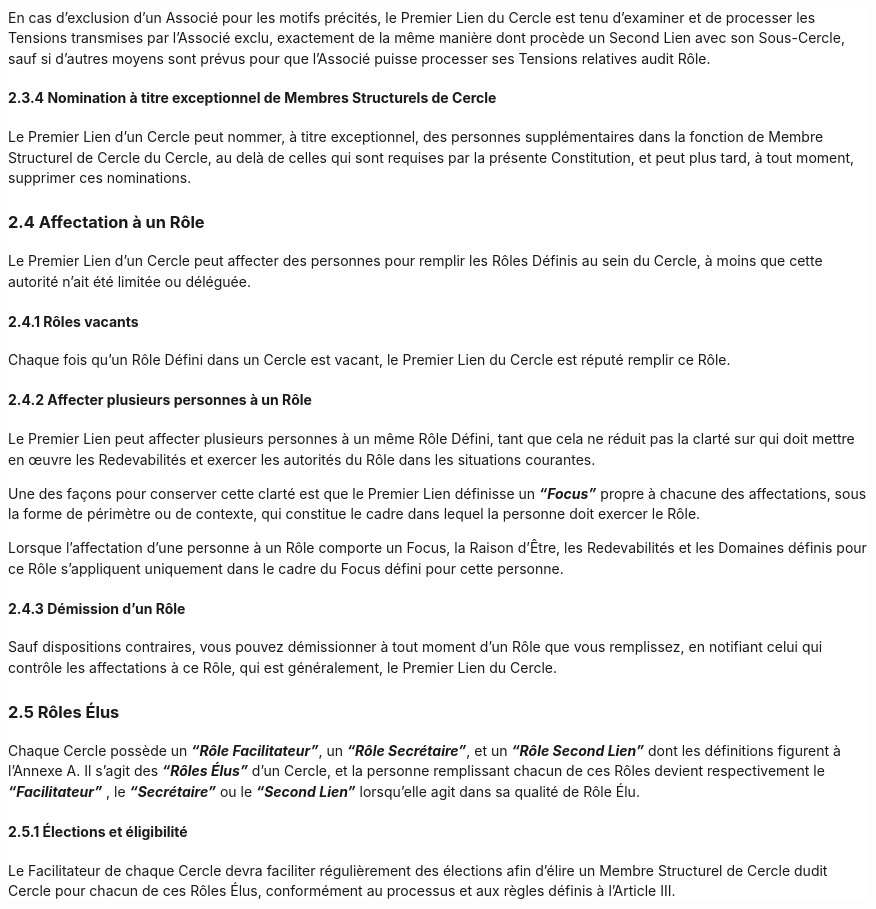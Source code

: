 En cas d’exclusion d’un Associé pour les motifs précités, le Premier Lien du Cercle est tenu d’examiner et de processer les Tensions transmises par l’Associé exclu, exactement de la même manière dont procède un Second Lien avec son Sous-Cercle, sauf si d’autres moyens sont prévus pour que l’Associé puisse processer ses Tensions relatives audit Rôle.  

#### 2.3.4 Nomination à titre exceptionnel de Membres Structurels de Cercle

Le Premier Lien d’un Cercle peut nommer, à titre exceptionnel, des personnes supplémentaires dans la fonction de Membre Structurel de Cercle du Cercle, au delà de celles qui sont requises par la présente Constitution, et peut plus tard, à tout moment, supprimer ces nominations.

### 2.4 Affectation à un Rôle

Le Premier Lien d’un Cercle peut affecter des personnes pour remplir les Rôles Définis au sein du Cercle, à moins que cette autorité n’ait été limitée ou déléguée.

#### 2.4.1 Rôles vacants

Chaque fois qu’un Rôle Défini dans un Cercle est vacant, le Premier Lien du Cercle est réputé remplir ce Rôle.

#### 2.4.2 Affecter plusieurs personnes à un Rôle

Le Premier Lien peut affecter plusieurs personnes à un même Rôle Défini, tant que cela ne réduit pas la clarté sur qui doit mettre en œuvre les Redevabilités et exercer les autorités du Rôle dans les situations courantes.

Une des façons pour conserver cette clarté est que le Premier Lien définisse un **_“Focus”_** propre à chacune des affectations, sous la forme de périmètre ou de contexte, qui constitue le cadre dans lequel la personne doit exercer le Rôle. 

Lorsque l’affectation d’une personne à un Rôle comporte un Focus, la Raison d’Être, les Redevabilités et les Domaines définis pour ce Rôle s’appliquent uniquement dans le cadre du Focus défini pour cette personne.

#### 2.4.3 Démission d’un Rôle

Sauf dispositions contraires, vous pouvez démissionner à tout moment d’un Rôle que vous remplissez, en notifiant celui qui contrôle les affectations à ce Rôle, qui est généralement, le Premier Lien du Cercle.

### 2.5 Rôles Élus

Chaque Cercle possède un **_“Rôle Facilitateur”_**, un **_“Rôle Secrétaire”_**, et un **_“Rôle Second Lien”_** dont les définitions figurent à l’Annexe A. Il s’agit des **_“Rôles Élus”_** d’un Cercle, et la personne remplissant chacun de ces Rôles devient respectivement le **_“Facilitateur”_** , le **_“Secrétaire”_** ou le **_“Second Lien”_** lorsqu’elle agit dans sa qualité de Rôle Élu.

#### 2.5.1 Élections et éligibilité

Le Facilitateur de chaque Cercle devra faciliter régulièrement des élections afin d’élire un Membre Structurel de Cercle dudit Cercle pour chacun de ces Rôles Élus, conformément au processus et aux règles définis à l’Article III.
